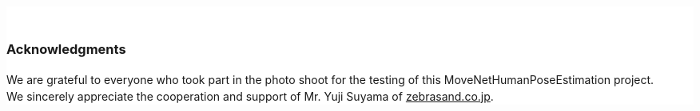 <br>
<h3>Acknowledgments</h3>
We are grateful to everyone who took part in the photo shoot for the testing of 
this MoveNetHumanPoseEstimation project.<br>
We sincerely appreciate the cooperation and support of Mr. Yuji Suyama of <a href="https://www.zebrasand.co.jp/">
zebrasand.co.jp</a>.
<br>


